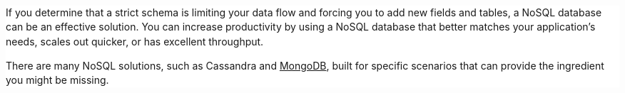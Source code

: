 If you determine that a strict schema is limiting your data flow and forcing you to add new fields and tables, a NoSQL database can be an effective solution. You can increase productivity by using a NoSQL database that better matches your application’s needs, scales out quicker, or has excellent throughput.

There are many NoSQL solutions, such as Cassandra and [MongoDB](https://phoenixnap.com/kb/how-to-install-mongodb-ubuntu), built for specific scenarios that can provide the ingredient you might be missing.